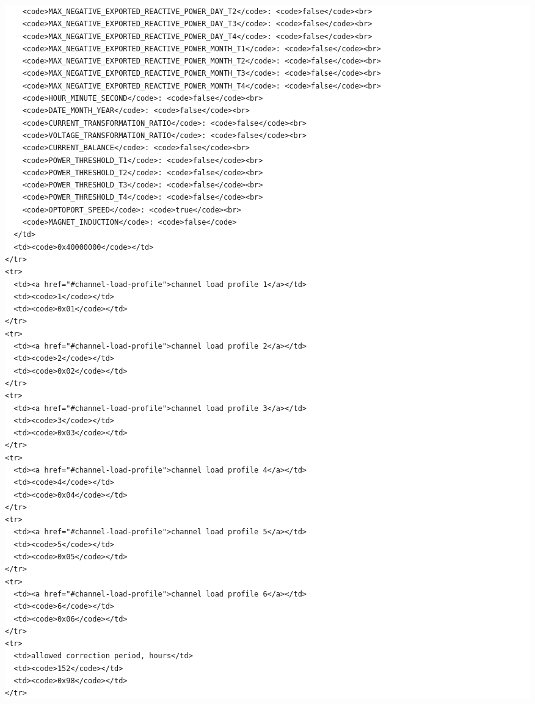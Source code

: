         <code>MAX_NEGATIVE_EXPORTED_REACTIVE_POWER_DAY_T2</code>: <code>false</code><br>
        <code>MAX_NEGATIVE_EXPORTED_REACTIVE_POWER_DAY_T3</code>: <code>false</code><br>
        <code>MAX_NEGATIVE_EXPORTED_REACTIVE_POWER_DAY_T4</code>: <code>false</code><br>
        <code>MAX_NEGATIVE_EXPORTED_REACTIVE_POWER_MONTH_T1</code>: <code>false</code><br>
        <code>MAX_NEGATIVE_EXPORTED_REACTIVE_POWER_MONTH_T2</code>: <code>false</code><br>
        <code>MAX_NEGATIVE_EXPORTED_REACTIVE_POWER_MONTH_T3</code>: <code>false</code><br>
        <code>MAX_NEGATIVE_EXPORTED_REACTIVE_POWER_MONTH_T4</code>: <code>false</code><br>
        <code>HOUR_MINUTE_SECOND</code>: <code>false</code><br>
        <code>DATE_MONTH_YEAR</code>: <code>false</code><br>
        <code>CURRENT_TRANSFORMATION_RATIO</code>: <code>false</code><br>
        <code>VOLTAGE_TRANSFORMATION_RATIO</code>: <code>false</code><br>
        <code>CURRENT_BALANCE</code>: <code>false</code><br>
        <code>POWER_THRESHOLD_T1</code>: <code>false</code><br>
        <code>POWER_THRESHOLD_T2</code>: <code>false</code><br>
        <code>POWER_THRESHOLD_T3</code>: <code>false</code><br>
        <code>POWER_THRESHOLD_T4</code>: <code>false</code><br>
        <code>OPTOPORT_SPEED</code>: <code>true</code><br>
        <code>MAGNET_INDUCTION</code>: <code>false</code>
      </td>
      <td><code>0x40000000</code></td>
    </tr>
    <tr>
      <td><a href="#channel-load-profile">channel load profile 1</a></td>
      <td><code>1</code></td>
      <td><code>0x01</code></td>
    </tr>
    <tr>
      <td><a href="#channel-load-profile">channel load profile 2</a></td>
      <td><code>2</code></td>
      <td><code>0x02</code></td>
    </tr>
    <tr>
      <td><a href="#channel-load-profile">channel load profile 3</a></td>
      <td><code>3</code></td>
      <td><code>0x03</code></td>
    </tr>
    <tr>
      <td><a href="#channel-load-profile">channel load profile 4</a></td>
      <td><code>4</code></td>
      <td><code>0x04</code></td>
    </tr>
    <tr>
      <td><a href="#channel-load-profile">channel load profile 5</a></td>
      <td><code>5</code></td>
      <td><code>0x05</code></td>
    </tr>
    <tr>
      <td><a href="#channel-load-profile">channel load profile 6</a></td>
      <td><code>6</code></td>
      <td><code>0x06</code></td>
    </tr>
    <tr>
      <td>allowed correction period, hours</td>
      <td><code>152</code></td>
      <td><code>0x98</code></td>
    </tr>
  </tbody>
</table>
